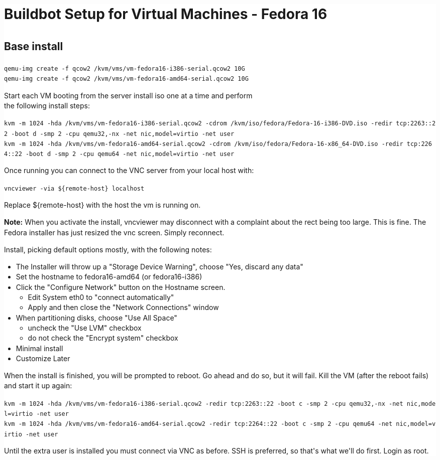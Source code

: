 # Buildbot Setup for Virtual Machines - Fedora 16

## Base install

```
qemu-img create -f qcow2 /kvm/vms/vm-fedora16-i386-serial.qcow2 10G
qemu-img create -f qcow2 /kvm/vms/vm-fedora16-amd64-serial.qcow2 10G
```

Start each VM booting from the server install iso one at a time and perform\
the following install steps:

```
kvm -m 1024 -hda /kvm/vms/vm-fedora16-i386-serial.qcow2 -cdrom /kvm/iso/fedora/Fedora-16-i386-DVD.iso -redir tcp:2263::22 -boot d -smp 2 -cpu qemu32,-nx -net nic,model=virtio -net user
kvm -m 1024 -hda /kvm/vms/vm-fedora16-amd64-serial.qcow2 -cdrom /kvm/iso/fedora/Fedora-16-x86_64-DVD.iso -redir tcp:2264::22 -boot d -smp 2 -cpu qemu64 -net nic,model=virtio -net user
```

Once running you can connect to the VNC server from your local host with:

```
vncviewer -via ${remote-host} localhost
```

Replace ${remote-host} with the host the vm is running on.

**Note:** When you activate the install, vncviewer may disconnect with a complaint about the rect being too large. This is fine. The Fedora installer has just resized the vnc screen. Simply reconnect.

Install, picking default options mostly, with the following notes:

* The Installer will throw up a "Storage Device Warning", choose "Yes, discard any data"
* Set the hostname to fedora16-amd64 (or fedora16-i386)
* Click the "Configure Network" button on the Hostname screen.
  * Edit System eth0 to "connect automatically"
  * Apply and then close the "Network Connections" window
* When partitioning disks, choose "Use All Space"
  * uncheck the "Use LVM" checkbox
  * do not check the "Encrypt system" checkbox
* Minimal install
* Customize Later

When the install is finished, you will be prompted to reboot. Go ahead and do so, but it will fail. Kill the VM (after the reboot fails) and start it up again:

```
kvm -m 1024 -hda /kvm/vms/vm-fedora16-i386-serial.qcow2 -redir tcp:2263::22 -boot c -smp 2 -cpu qemu32,-nx -net nic,model=virtio -net user
kvm -m 1024 -hda /kvm/vms/vm-fedora16-amd64-serial.qcow2 -redir tcp:2264::22 -boot c -smp 2 -cpu qemu64 -net nic,model=virtio -net user
```

Until the extra user is installed you must connect via VNC as before. SSH is preferred, so that's what we'll do first. Login as root.
